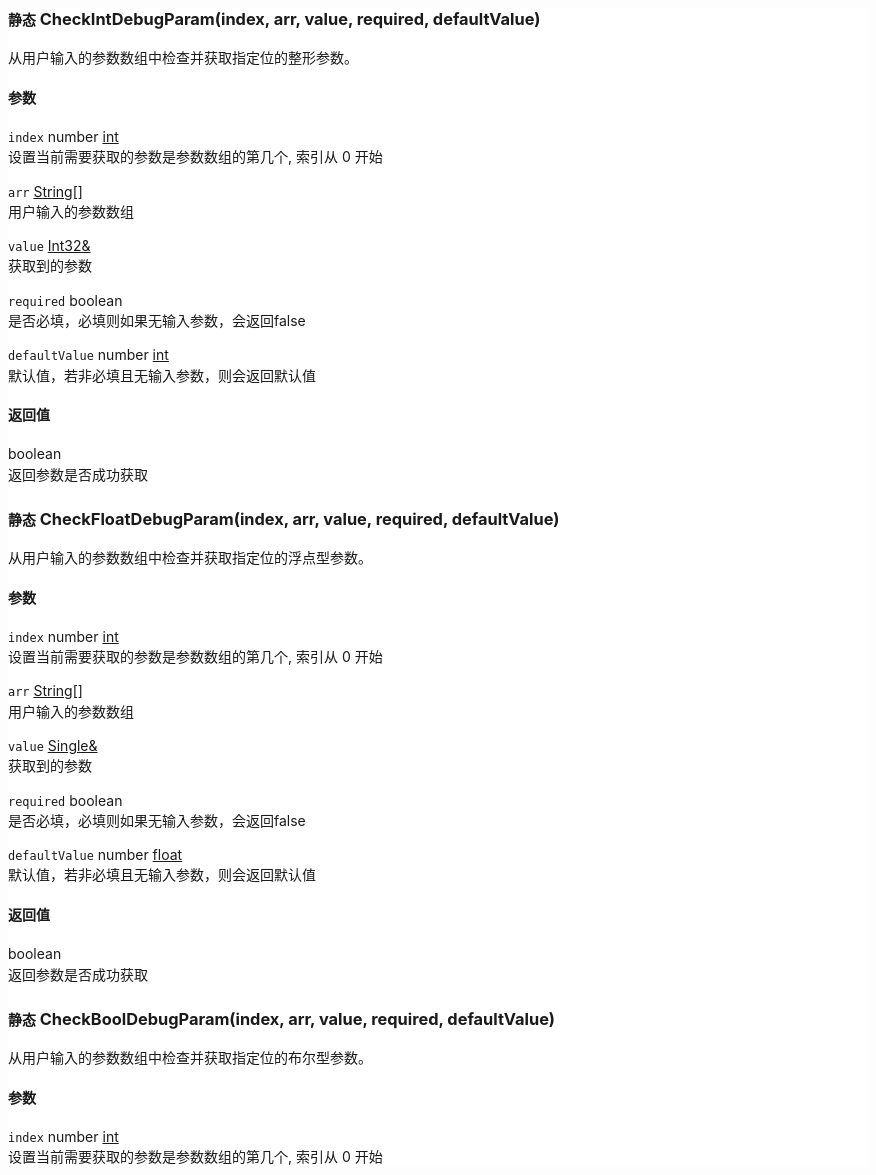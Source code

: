 

### `静态` CheckIntDebugParam(index, arr, value, required, defaultValue)

从用户输入的参数数组中检查并获取指定位的整形参数。


#### 参数


`index` number [int](../types.md)<br/>设置当前需要获取的参数是参数数组的第几个, 索引从 0 开始

`arr` [String[]](https://docs.microsoft.com/zh-cn/dotnet/api/System.String[]) <br/>用户输入的参数数组

`value` [Int32&](https://docs.microsoft.com/zh-cn/dotnet/api/System.Int32&) <br/>获取到的参数

`required` boolean <br/>是否必填，必填则如果无输入参数，会返回false

`defaultValue` number [int](../types.md)<br/>默认值，若非必填且无输入参数，则会返回默认值



#### 返回值

boolean <br/>返回参数是否成功获取


### `静态` CheckFloatDebugParam(index, arr, value, required, defaultValue)

从用户输入的参数数组中检查并获取指定位的浮点型参数。


#### 参数


`index` number [int](../types.md)<br/>设置当前需要获取的参数是参数数组的第几个, 索引从 0 开始

`arr` [String[]](https://docs.microsoft.com/zh-cn/dotnet/api/System.String[]) <br/>用户输入的参数数组

`value` [Single&](https://docs.microsoft.com/zh-cn/dotnet/api/System.Single&) <br/>获取到的参数

`required` boolean <br/>是否必填，必填则如果无输入参数，会返回false

`defaultValue` number [float](../types.md)<br/>默认值，若非必填且无输入参数，则会返回默认值



#### 返回值

boolean <br/>返回参数是否成功获取


### `静态` CheckBoolDebugParam(index, arr, value, required, defaultValue)

从用户输入的参数数组中检查并获取指定位的布尔型参数。


#### 参数


`index` number [int](../types.md)<br/>设置当前需要获取的参数是参数数组的第几个, 索引从 0 开始
